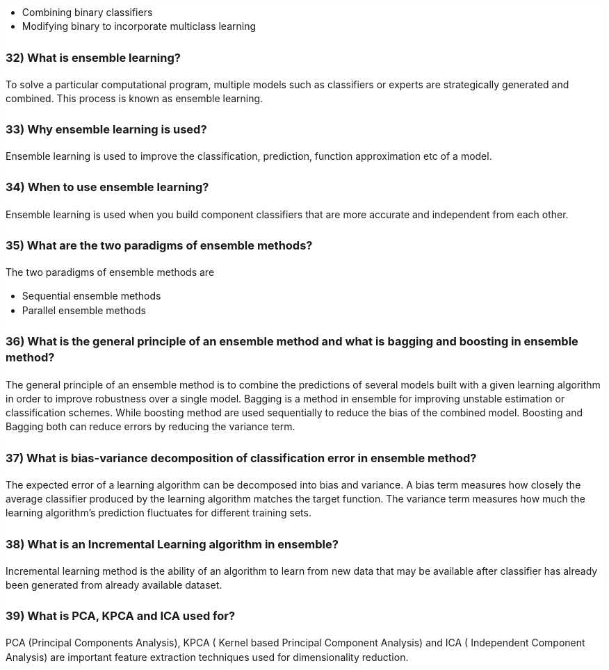 * Combining binary classifiers
* Modifying binary to incorporate multiclass learning

### **32) What is ensemble learning?**

To solve a particular computational program, multiple models such as classifiers or experts are strategically generated and combined. This process is known as ensemble learning.

### **33) Why ensemble learning is used?**

Ensemble learning is used to improve the classification, prediction, function approximation etc of a model.

### **34) When to use ensemble learning?**

Ensemble learning is used when you build component classifiers that are more accurate and independent from each other.

### **35) What are the two paradigms of ensemble methods?**

The two paradigms of ensemble methods are

* Sequential ensemble methods
* Parallel ensemble methods

### **36) What is the general principle of an ensemble method and what is bagging and boosting in ensemble method?**

The general principle of an ensemble method is to combine the predictions of several models built with a given learning algorithm in order to improve robustness over a single model.  Bagging is a method in ensemble for improving unstable estimation or classification schemes.  While boosting method are used sequentially to reduce the bias of the combined model.  Boosting and Bagging both can reduce errors by reducing the variance term.

### **37) What is bias-variance decomposition of classification error in ensemble method?**

The expected error of a learning algorithm can be decomposed into bias and variance. A bias term measures how closely the average classifier produced by the learning algorithm matches the target function.  The variance term measures how much the learning algorithm’s prediction fluctuates for different training sets.

### **38) What is an Incremental Learning algorithm in ensemble?**

Incremental learning method is the ability of an algorithm to learn from new data that may be available after classifier has already been generated from already available dataset.

### **39) What is PCA, KPCA and ICA used for?**

PCA (Principal Components Analysis), KPCA ( Kernel based Principal Component Analysis) and ICA ( Independent Component Analysis) are important feature extraction techniques used for dimensionality reduction.
